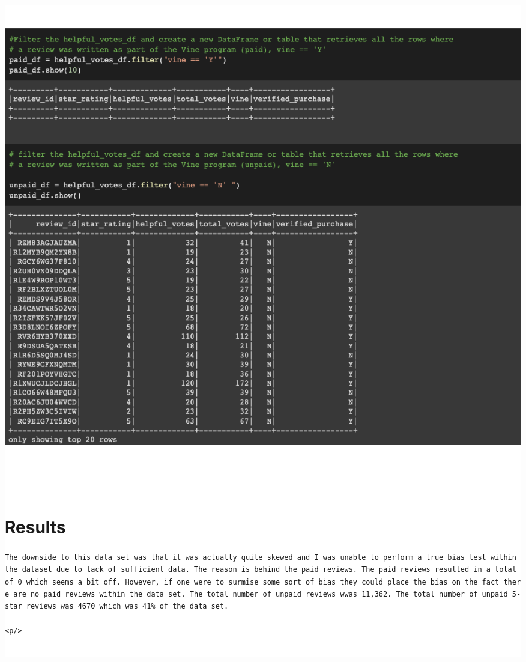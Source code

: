   <img width="957" height="771" src="Images/PaidAndUnpaid.png">
</p>
<br/>

# Results

    The downside to this data set was that it was actually quite skewed and I was unable to perform a true bias test within the dataset due to lack of sufficient data. The reason is behind the paid reviews. The paid reviews resulted in a total of 0 which seems a bit off. However, if one were to surmise some sort of bias they could place the bias on the fact there are no paid reviews within the data set. The total number of unpaid reviews wwas 11,362. The total number of unpaid 5-star reviews was 4670 which was 41% of the data set. 
    
    <p/>
<br/>
<p align="center">